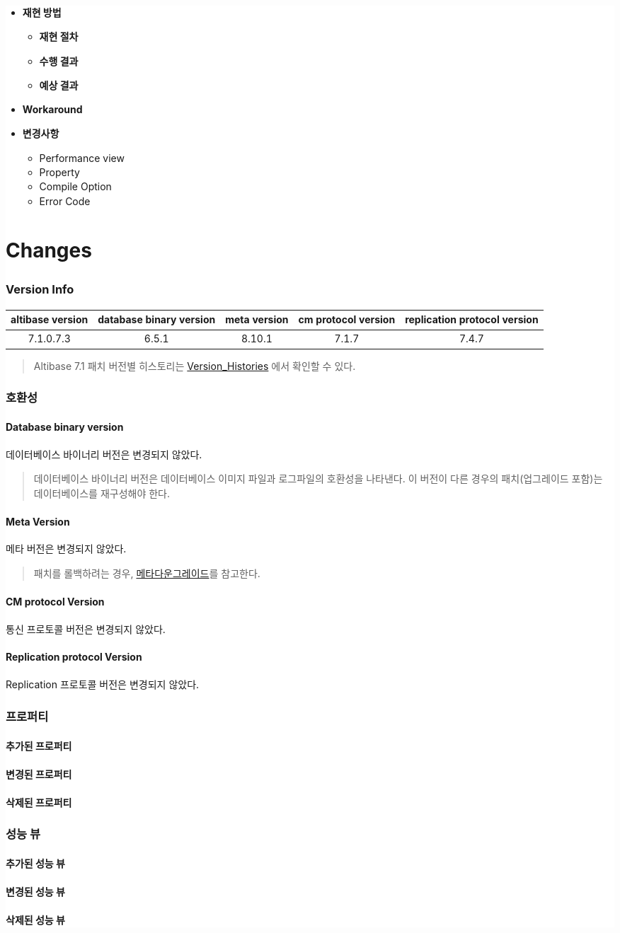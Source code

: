 -   **재현 방법**

    -   **재현 절차**

    -   **수행 결과**

    -   **예상 결과**

-   **Workaround**

-   **변경사항**

    -   Performance view
    -   Property
    -   Compile Option
    -   Error Code

Changes
=======

### Version Info

| altibase version | database binary version | meta version | cm protocol version | replication protocol version |
| :--------------: | :---------------------: | :----------: | :-----------------: | :--------------------------: |
|    7.1.0.7.3     |          6.5.1          |    8.10.1    |        7.1.7        |            7.4.7             |

> Altibase 7.1 패치 버전별 히스토리는 [Version\_Histories](https://github.com/ALTIBASE/Documents/blob/master/PatchNotes/Altibase_7_1_Version_Histories.md) 에서 확인할 수 있다.

### 호환성

#### Database binary version

데이터베이스 바이너리 버전은 변경되지 않았다.

> 데이터베이스 바이너리 버전은 데이터베이스 이미지 파일과 로그파일의 호환성을 나타낸다. 이 버전이 다른 경우의 패치(업그레이드 포함)는 데이터베이스를 재구성해야 한다.

#### Meta Version

메타 버전은 변경되지 않았다.

> 패치를 롤백하려는 경우, [메타다운그레이드](https://github.com/ALTIBASE/Documents/blob/master/Manuals/Altibase_7.1/kor/Installation.md#%EB%A9%94%ED%83%80-%EB%8B%A4%EC%9A%B4%EA%B7%B8%EB%A0%88%EC%9D%B4%EB%93%9Cmeta-downgrade)를 참고한다.

#### CM protocol Version

통신 프로토콜 버전은 변경되지 않았다.

#### Replication protocol Version

Replication 프로토콜 버전은 변경되지 않았다.



### 프로퍼티

#### 추가된 프로퍼티

#### 변경된 프로퍼티

#### 삭제된 프로퍼티

### 성능 뷰

#### 추가된 성능 뷰

#### 변경된 성능 뷰

#### 삭제된 성능 뷰
